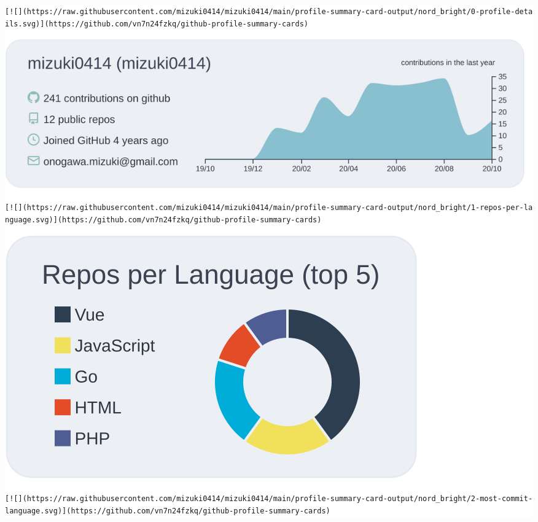
```
[![](https://raw.githubusercontent.com/mizuki0414/mizuki0414/main/profile-summary-card-output/nord_bright/0-profile-details.svg)](https://github.com/vn7n24fzkq/github-profile-summary-cards)
```
![](https://raw.githubusercontent.com/mizuki0414/mizuki0414/main/profile-summary-card-output/nord_bright/0-profile-details.svg)


```
[![](https://raw.githubusercontent.com/mizuki0414/mizuki0414/main/profile-summary-card-output/nord_bright/1-repos-per-language.svg)](https://github.com/vn7n24fzkq/github-profile-summary-cards)
```
![](https://raw.githubusercontent.com/mizuki0414/mizuki0414/main/profile-summary-card-output/nord_bright/1-repos-per-language.svg)


```
[![](https://raw.githubusercontent.com/mizuki0414/mizuki0414/main/profile-summary-card-output/nord_bright/2-most-commit-language.svg)](https://github.com/vn7n24fzkq/github-profile-summary-cards)
```